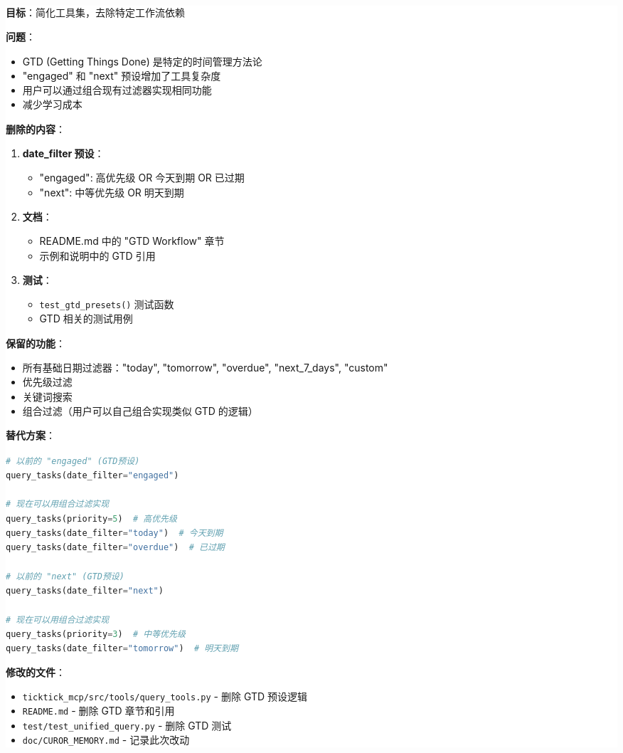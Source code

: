 **目标**：简化工具集，去除特定工作流依赖

**问题**：

- GTD (Getting Things Done) 是特定的时间管理方法论
- "engaged" 和 "next" 预设增加了工具复杂度
- 用户可以通过组合现有过滤器实现相同功能
- 减少学习成本

**删除的内容**：

1. **date_filter 预设**：

   - "engaged": 高优先级 OR 今天到期 OR 已过期
   - "next": 中等优先级 OR 明天到期

2. **文档**：

   - README.md 中的 "GTD Workflow" 章节
   - 示例和说明中的 GTD 引用

3. **测试**：
   - `test_gtd_presets()` 测试函数
   - GTD 相关的测试用例

**保留的功能**：

- 所有基础日期过滤器："today", "tomorrow", "overdue", "next_7_days", "custom"
- 优先级过滤
- 关键词搜索
- 组合过滤（用户可以自己组合实现类似 GTD 的逻辑）

**替代方案**：

```python
# 以前的 "engaged" (GTD预设)
query_tasks(date_filter="engaged")

# 现在可以用组合过滤实现
query_tasks(priority=5)  # 高优先级
query_tasks(date_filter="today")  # 今天到期
query_tasks(date_filter="overdue")  # 已过期

# 以前的 "next" (GTD预设)
query_tasks(date_filter="next")

# 现在可以用组合过滤实现
query_tasks(priority=3)  # 中等优先级
query_tasks(date_filter="tomorrow")  # 明天到期
```

**修改的文件**：

- `ticktick_mcp/src/tools/query_tools.py` - 删除 GTD 预设逻辑
- `README.md` - 删除 GTD 章节和引用
- `test/test_unified_query.py` - 删除 GTD 测试
- `doc/CUROR_MEMORY.md` - 记录此次改动
